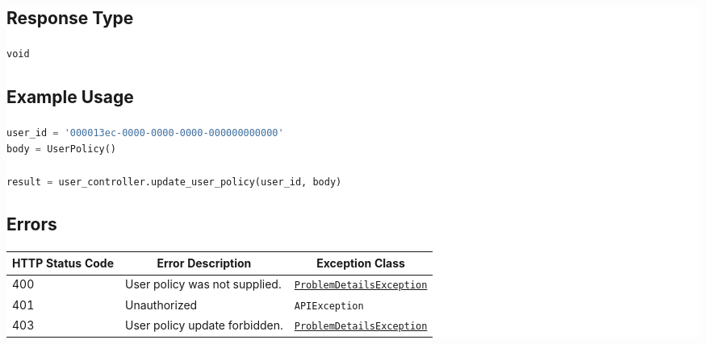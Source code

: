 ## Response Type

`void`

## Example Usage

```python
user_id = '000013ec-0000-0000-0000-000000000000'
body = UserPolicy()

result = user_controller.update_user_policy(user_id, body)
```

## Errors

| HTTP Status Code | Error Description | Exception Class |
|  --- | --- | --- |
| 400 | User policy was not supplied. | [`ProblemDetailsException`](../../doc/models/problem-details-exception.md) |
| 401 | Unauthorized | `APIException` |
| 403 | User policy update forbidden. | [`ProblemDetailsException`](../../doc/models/problem-details-exception.md) |


